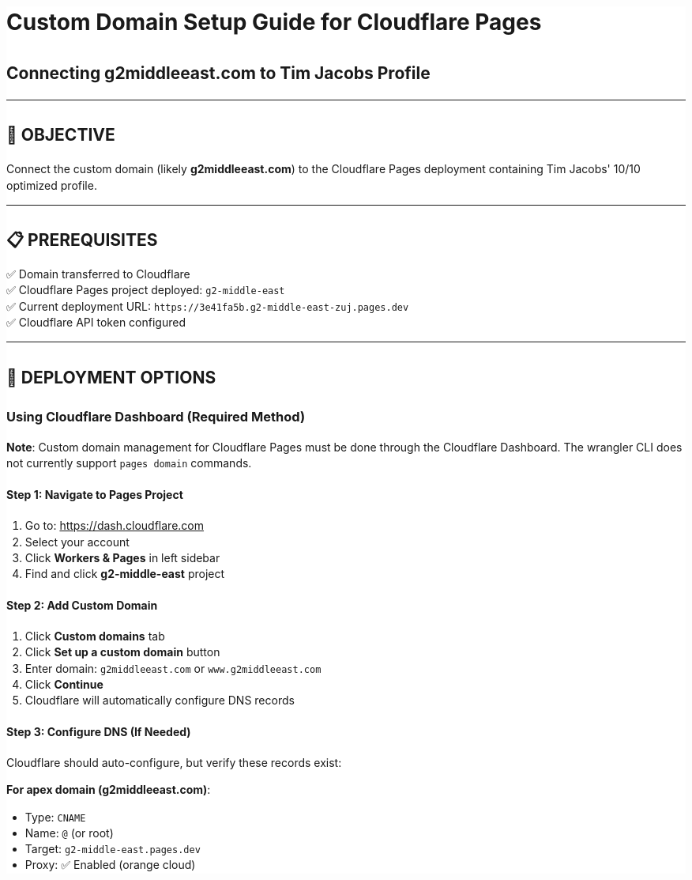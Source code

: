 # Custom Domain Setup Guide for Cloudflare Pages
## Connecting g2middleeast.com to Tim Jacobs Profile

---

## 🎯 **OBJECTIVE**

Connect the custom domain (likely **g2middleeast.com**) to the Cloudflare Pages deployment containing Tim Jacobs' 10/10 optimized profile.

---

## 📋 **PREREQUISITES**

✅ Domain transferred to Cloudflare  
✅ Cloudflare Pages project deployed: `g2-middle-east`  
✅ Current deployment URL: `https://3e41fa5b.g2-middle-east-zuj.pages.dev`  
✅ Cloudflare API token configured  

---

## 🚀 **DEPLOYMENT OPTIONS**

### Using Cloudflare Dashboard (Required Method)

**Note**: Custom domain management for Cloudflare Pages must be done through the Cloudflare Dashboard. The wrangler CLI does not currently support `pages domain` commands.

#### Step 1: Navigate to Pages Project
1. Go to: https://dash.cloudflare.com
2. Select your account
3. Click **Workers & Pages** in left sidebar
4. Find and click **g2-middle-east** project

#### Step 2: Add Custom Domain
1. Click **Custom domains** tab
2. Click **Set up a custom domain** button
3. Enter domain: `g2middleeast.com` or `www.g2middleeast.com`
4. Click **Continue**
5. Cloudflare will automatically configure DNS records

#### Step 3: Configure DNS (If Needed)
Cloudflare should auto-configure, but verify these records exist:

**For apex domain (g2middleeast.com)**:
- Type: `CNAME`
- Name: `@` (or root)
- Target: `g2-middle-east.pages.dev`
- Proxy: ✅ Enabled (orange cloud)
